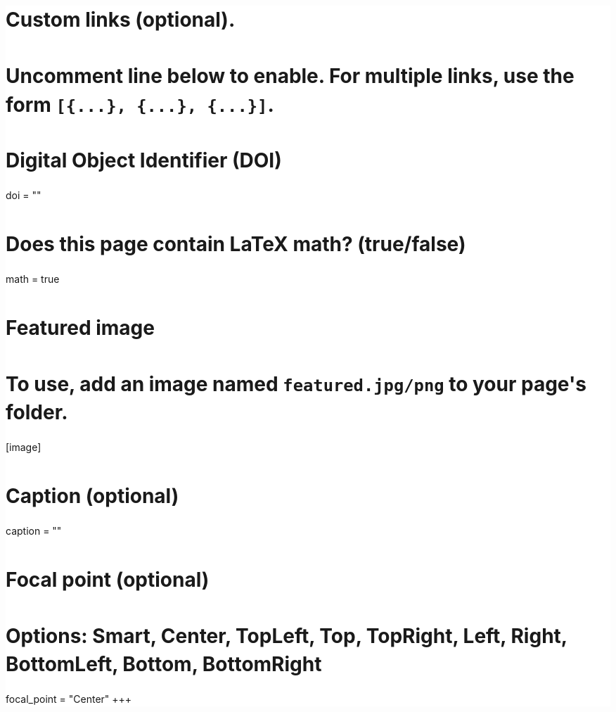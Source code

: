 # Custom links (optional).
#   Uncomment line below to enable. For multiple links, use the form `[{...}, {...}, {...}]`.

# Digital Object Identifier (DOI)
doi = ""

# Does this page contain LaTeX math? (true/false)
math = true

# Featured image
# To use, add an image named `featured.jpg/png` to your page's folder. 
[image]
  # Caption (optional)
  caption = ""

  # Focal point (optional)
  # Options: Smart, Center, TopLeft, Top, TopRight, Left, Right, BottomLeft, Bottom, BottomRight
  focal_point = "Center"
+++
